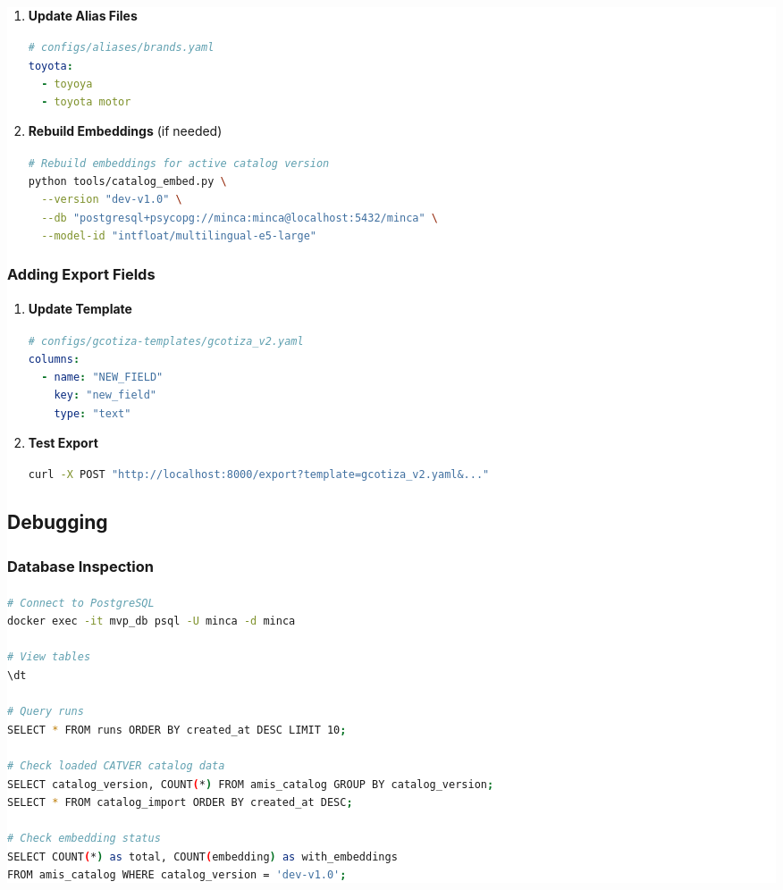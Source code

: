 1. **Update Alias Files**
   ```yaml
   # configs/aliases/brands.yaml
   toyota:
     - toyoya
     - toyota motor
   ```

2. **Rebuild Embeddings** (if needed)
   ```bash
   # Rebuild embeddings for active catalog version
   python tools/catalog_embed.py \
     --version "dev-v1.0" \
     --db "postgresql+psycopg://minca:minca@localhost:5432/minca" \
     --model-id "intfloat/multilingual-e5-large"
   ```

### Adding Export Fields

1. **Update Template**
   ```yaml
   # configs/gcotiza-templates/gcotiza_v2.yaml
   columns:
     - name: "NEW_FIELD"
       key: "new_field"
       type: "text"
   ```

2. **Test Export**
   ```bash
   curl -X POST "http://localhost:8000/export?template=gcotiza_v2.yaml&..."
   ```

## Debugging

### Database Inspection

```bash
# Connect to PostgreSQL
docker exec -it mvp_db psql -U minca -d minca

# View tables
\dt

# Query runs
SELECT * FROM runs ORDER BY created_at DESC LIMIT 10;

# Check loaded CATVER catalog data
SELECT catalog_version, COUNT(*) FROM amis_catalog GROUP BY catalog_version;
SELECT * FROM catalog_import ORDER BY created_at DESC;

# Check embedding status
SELECT COUNT(*) as total, COUNT(embedding) as with_embeddings
FROM amis_catalog WHERE catalog_version = 'dev-v1.0';
```
